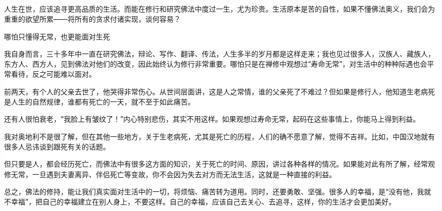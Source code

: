 人生在世，应该追寻更高品质的生活。而能在修行和研究佛法中度过一生，尤为珍贵。生活原本是苦的自性，如果不懂佛法奥义，我们会为重重的欲望所累——将所有的贪求付诸实现，谈何容易？

哪怕只懂得无常，也更能面对生死

我自身而言，三十多年中一直在研究佛法，辩论、写作、翻译、传法，人生多半的岁月都是这样走来；我也见过很多人，汉族人、藏族人，东方人、西方人，见到佛法对他们的改变，因此始终认为修行非常重要。哪怕只是在禅修中观想过“寿命无常”，对生活中的种种际遇也会平常看待，反之可能难以面对。

前两天，有个人的父亲去世了，他哭得非常伤心。从世间层面讲，这是人之常情，谁的父亲死了不难过？但如果是修行人，他知道生老病死是人生的自然规律，谁都有死亡的一天，就不至于如此痛苦。

还有人很怕衰老，“我脸上有皱纹了！”内心特别悲伤，其实不用这样。如果观想过寿命无常，起码在这些事情上，你能马上得到利益。

我对奥地利不是很了解，但在其他一些地方，关于生老病死，尤其是死亡的历程，人们的确不愿意了解，觉得不吉祥。比如，中国汉地就有很多人忌讳谈到跟死有关的话题。

但只要是人，都会经历死亡，而佛法中有很多这方面的知识，关于死亡的时间、原因，讲过各种各样的情况。如果能对此有所了解，经常观修无常，一旦遇到夫妻离异、伴侣死亡等变故，你不会因为失去对方而无法生活，这就是一种直接的利益。

总之，佛法的修持，能让我们真实面对生活中的一切，将烦恼、痛苦转为道用。同时，还要勇敢、坚强。很多人的幸福，是“没有他，我就不幸福”，把自己的幸福建立在别人身上，不要这样。自己的幸福，应该自己去关心、去追寻，这样，你的生活才会更加美好。

